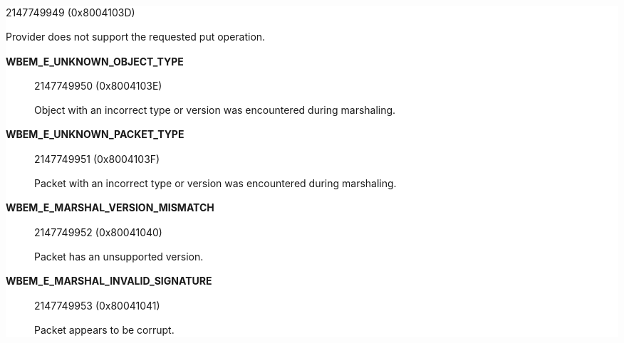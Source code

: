 2147749949 (0x8004103D)
</dt> <dt>



Provider does not support the requested put operation.


</dt> </dl> </dd> <dt>

<span id="WBEM_E_UNKNOWN_OBJECT_TYPE"></span><span id="wbem_e_unknown_object_type"></span>**WBEM\_E\_UNKNOWN\_OBJECT\_TYPE**
</dt> <dd> <dl> <dt>

2147749950 (0x8004103E)
</dt> <dt>



Object with an incorrect type or version was encountered during marshaling.


</dt> </dl> </dd> <dt>

<span id="WBEM_E_UNKNOWN_PACKET_TYPE"></span><span id="wbem_e_unknown_packet_type"></span>**WBEM\_E\_UNKNOWN\_PACKET\_TYPE**
</dt> <dd> <dl> <dt>

2147749951 (0x8004103F)
</dt> <dt>



Packet with an incorrect type or version was encountered during marshaling.


</dt> </dl> </dd> <dt>

<span id="WBEM_E_MARSHAL_VERSION_MISMATCH"></span><span id="wbem_e_marshal_version_mismatch"></span>**WBEM\_E\_MARSHAL\_VERSION\_MISMATCH**
</dt> <dd> <dl> <dt>

2147749952 (0x80041040)
</dt> <dt>



Packet has an unsupported version.


</dt> </dl> </dd> <dt>

<span id="WBEM_E_MARSHAL_INVALID_SIGNATURE"></span><span id="wbem_e_marshal_invalid_signature"></span>**WBEM\_E\_MARSHAL\_INVALID\_SIGNATURE**
</dt> <dd> <dl> <dt>

2147749953 (0x80041041)
</dt> <dt>



Packet appears to be corrupt.


</dt> </dl> </dd> <dt>
